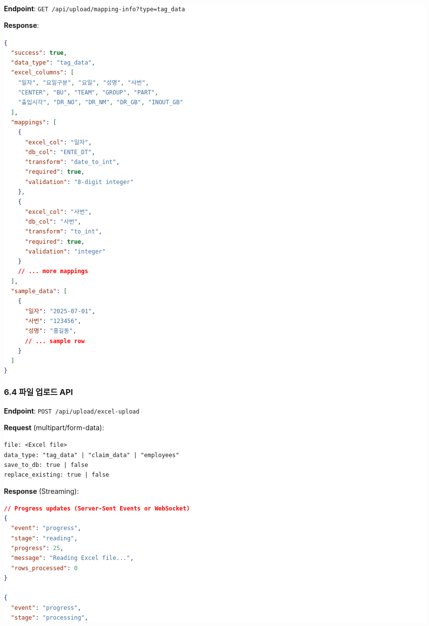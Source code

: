 **Endpoint**: `GET /api/upload/mapping-info?type=tag_data`

**Response**:
```json
{
  "success": true,
  "data_type": "tag_data",
  "excel_columns": [
    "일자", "요일구분", "요일", "성명", "사번",
    "CENTER", "BU", "TEAM", "GROUP", "PART",
    "출입시각", "DR_NO", "DR_NM", "DR_GB", "INOUT_GB"
  ],
  "mappings": [
    {
      "excel_col": "일자",
      "db_col": "ENTE_DT",
      "transform": "date_to_int",
      "required": true,
      "validation": "8-digit integer"
    },
    {
      "excel_col": "사번",
      "db_col": "사번",
      "transform": "to_int",
      "required": true,
      "validation": "integer"
    }
    // ... more mappings
  ],
  "sample_data": [
    {
      "일자": "2025-07-01",
      "사번": "123456",
      "성명": "홍길동",
      // ... sample row
    }
  ]
}
```

### 6.4 파일 업로드 API

**Endpoint**: `POST /api/upload/excel-upload`

**Request** (multipart/form-data):
```
file: <Excel file>
data_type: "tag_data" | "claim_data" | "employees"
save_to_db: true | false
replace_existing: true | false
```

**Response** (Streaming):
```json
// Progress updates (Server-Sent Events or WebSocket)
{
  "event": "progress",
  "stage": "reading",
  "progress": 25,
  "message": "Reading Excel file...",
  "rows_processed": 0
}

{
  "event": "progress",
  "stage": "processing",
```